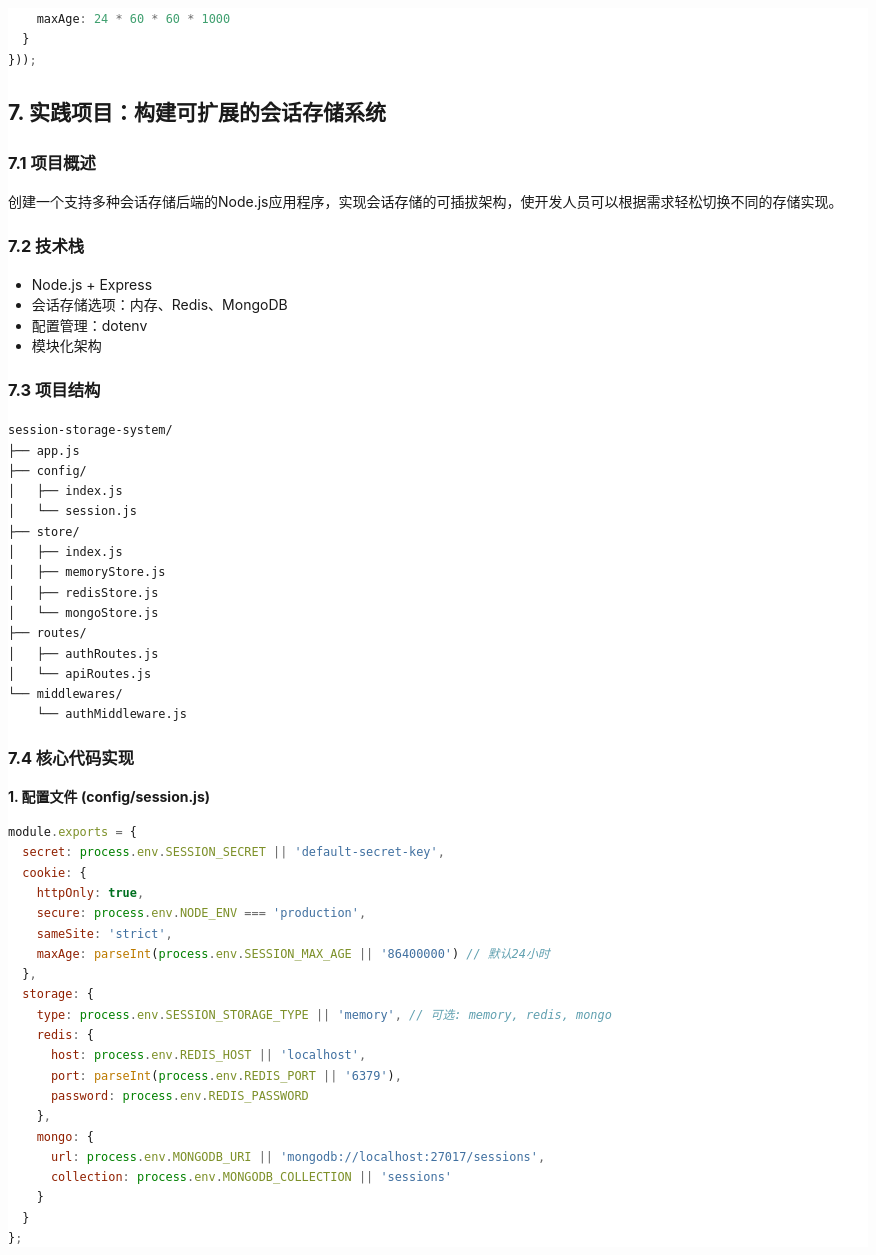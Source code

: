 ```javascript
    maxAge: 24 * 60 * 60 * 1000
  }
}));
```

## 7. 实践项目：构建可扩展的会话存储系统

### 7.1 项目概述

创建一个支持多种会话存储后端的Node.js应用程序，实现会话存储的可插拔架构，使开发人员可以根据需求轻松切换不同的存储实现。

### 7.2 技术栈

- Node.js + Express
- 会话存储选项：内存、Redis、MongoDB
- 配置管理：dotenv
- 模块化架构

### 7.3 项目结构

```
session-storage-system/
├── app.js
├── config/
│   ├── index.js
│   └── session.js
├── store/
│   ├── index.js
│   ├── memoryStore.js
│   ├── redisStore.js
│   └── mongoStore.js
├── routes/
│   ├── authRoutes.js
│   └── apiRoutes.js
└── middlewares/
    └── authMiddleware.js
```

### 7.4 核心代码实现

**1. 配置文件 (config/session.js)**

```javascript
module.exports = {
  secret: process.env.SESSION_SECRET || 'default-secret-key',
  cookie: {
    httpOnly: true,
    secure: process.env.NODE_ENV === 'production',
    sameSite: 'strict',
    maxAge: parseInt(process.env.SESSION_MAX_AGE || '86400000') // 默认24小时
  },
  storage: {
    type: process.env.SESSION_STORAGE_TYPE || 'memory', // 可选: memory, redis, mongo
    redis: {
      host: process.env.REDIS_HOST || 'localhost',
      port: parseInt(process.env.REDIS_PORT || '6379'),
      password: process.env.REDIS_PASSWORD
    },
    mongo: {
      url: process.env.MONGODB_URI || 'mongodb://localhost:27017/sessions',
      collection: process.env.MONGODB_COLLECTION || 'sessions'
    }
  }
};
```